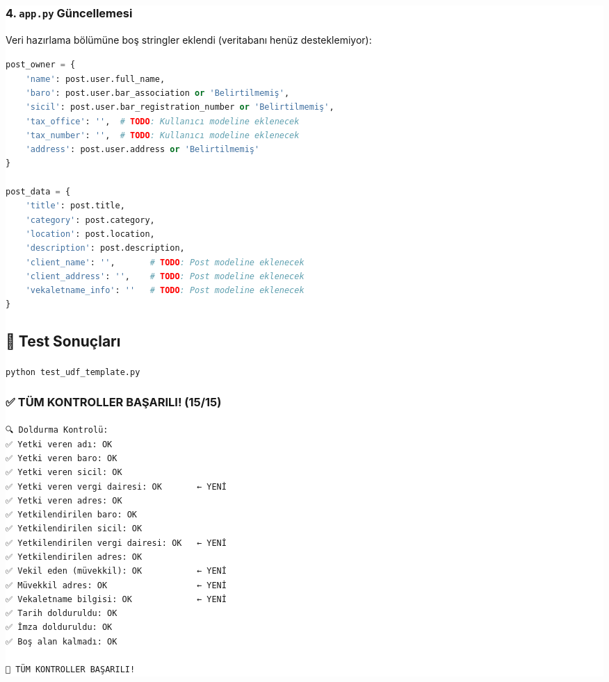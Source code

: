 ### 4. `app.py` Güncellemesi

Veri hazırlama bölümüne boş stringler eklendi (veritabanı henüz desteklemiyor):
```python
post_owner = {
    'name': post.user.full_name,
    'baro': post.user.bar_association or 'Belirtilmemiş',
    'sicil': post.user.bar_registration_number or 'Belirtilmemiş',
    'tax_office': '',  # TODO: Kullanıcı modeline eklenecek
    'tax_number': '',  # TODO: Kullanıcı modeline eklenecek
    'address': post.user.address or 'Belirtilmemiş'
}

post_data = {
    'title': post.title,
    'category': post.category,
    'location': post.location,
    'description': post.description,
    'client_name': '',       # TODO: Post modeline eklenecek
    'client_address': '',    # TODO: Post modeline eklenecek
    'vekaletname_info': ''   # TODO: Post modeline eklenecek
}
```

## 🧪 Test Sonuçları

```bash
python test_udf_template.py
```

### ✅ TÜM KONTROLLER BAŞARILI! (15/15)

```
🔍 Doldurma Kontrolü:
✅ Yetki veren adı: OK
✅ Yetki veren baro: OK
✅ Yetki veren sicil: OK
✅ Yetki veren vergi dairesi: OK       ← YENİ
✅ Yetki veren adres: OK
✅ Yetkilendirilen baro: OK
✅ Yetkilendirilen sicil: OK
✅ Yetkilendirilen vergi dairesi: OK   ← YENİ
✅ Yetkilendirilen adres: OK
✅ Vekil eden (müvekkil): OK           ← YENİ
✅ Müvekkil adres: OK                  ← YENİ
✅ Vekaletname bilgisi: OK             ← YENİ
✅ Tarih dolduruldu: OK
✅ İmza dolduruldu: OK
✅ Boş alan kalmadı: OK

🎉 TÜM KONTROLLER BAŞARILI!
```
